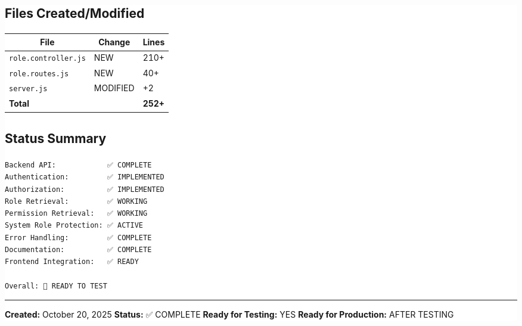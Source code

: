 ## Files Created/Modified

| File | Change | Lines |
|------|--------|-------|
| `role.controller.js` | NEW | 210+ |
| `role.routes.js` | NEW | 40+ |
| `server.js` | MODIFIED | +2 |
| **Total** | | **252+** |

## Status Summary

```
Backend API:            ✅ COMPLETE
Authentication:         ✅ IMPLEMENTED
Authorization:          ✅ IMPLEMENTED
Role Retrieval:         ✅ WORKING
Permission Retrieval:   ✅ WORKING
System Role Protection: ✅ ACTIVE
Error Handling:         ✅ COMPLETE
Documentation:          ✅ COMPLETE
Frontend Integration:   ✅ READY

Overall: 🎉 READY TO TEST
```

---
**Created:** October 20, 2025
**Status:** ✅ COMPLETE
**Ready for Testing:** YES
**Ready for Production:** AFTER TESTING
